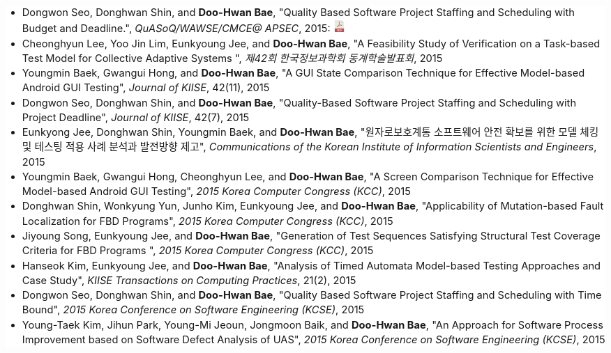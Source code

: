 * <span style="font-size:11pt">Dongwon Seo, Donghwan Shin, and **Doo-Hwan Bae**, "Quality Based Software Project Staffing and Scheduling with Budget and Deadline.", *QuASoQ/WAWSE/CMCE@ APSEC*, 2015: </span><a href="http://ceur-ws.org/Vol-1519/paper12.pdf" target="_blank" rel="noopener noreferrer"><img src="/assets/icons/pdf.png" alt="" width="17"></a>
* <span style="font-size:11pt">Cheonghyun Lee, Yoo Jin Lim, Eunkyoung Jee, and **Doo-Hwan Bae**, "A Feasibility Study of Verification on a Task-based Test Model for Collective Adaptive Systems ", *제42회 한국정보과학회 동계학술발표회*, 2015
* <span style="font-size:11pt">Youngmin Baek, Gwangui Hong, and **Doo-Hwan Bae**, "A GUI State Comparison Technique for Effective Model-based Android GUI Testing", *Journal of KIISE*, 42(11), 2015
* <span style="font-size:11pt">Dongwon Seo, Donghwan Shin, and **Doo-Hwan Bae**, "Quality-Based Software Project Staffing and Scheduling with Project Deadline", *Journal of KIISE*, 42(7), 2015
* <span style="font-size:11pt">Eunkyong Jee, Donghwan Shin, Youngmin Baek, and **Doo-Hwan Bae**, "원자로보호계통 소프트웨어 안전 확보를 위한 모델 체킹 및 테스팅 적용 사례 분석과 발전방향 제고", *Communications of the Korean Institute of Information Scientists and Engineers*, 2015
* <span style="font-size:11pt">Youngmin Baek, Gwangui Hong, Cheonghyun Lee, and **Doo-Hwan Bae**, "A Screen Comparison Technique for Effective Model-based Android GUI Testing", *2015 Korea Computer Congress (KCC)*, 2015
* <span style="font-size:11pt">Donghwan Shin, Wonkyung Yun, Junho Kim, Eunkyoung Jee, and **Doo-Hwan Bae**, "Applicability of Mutation-based Fault Localization for FBD Programs", *2015 Korea Computer Congress (KCC)*, 2015
* <span style="font-size:11pt">Jiyoung Song, Eunkyoung Jee, and **Doo-Hwan Bae**, "Generation of Test Sequences Satisfying Structural Test Coverage Criteria for FBD Programs ", *2015 Korea Computer Congress (KCC)*, 2015
* <span style="font-size:11pt">Hanseok Kim, Eunkyoung Jee, and **Doo-Hwan Bae**, "Analysis of Timed Automata Model-based Testing Approaches and Case Study", *KIISE Transactions on Computing Practices*, 21(2), 2015
* <span style="font-size:11pt">Dongwon Seo, Donghwan Shin, and **Doo-Hwan Bae**, "Quality Based Software Project Staffing and Scheduling with Time Bound", *2015 Korea Conference on Software Engineering (KCSE)*, 2015
* <span style="font-size:11pt">Young-Taek Kim, ‪Jihun Park, Young-Mi Jeoun, Jongmoon Baik, and **Doo-Hwan Bae**, "An Approach for Software Process Improvement based on Software Defect Analysis of UAS", *2015 Korea Conference on Software Engineering (KCSE)*, 2015
